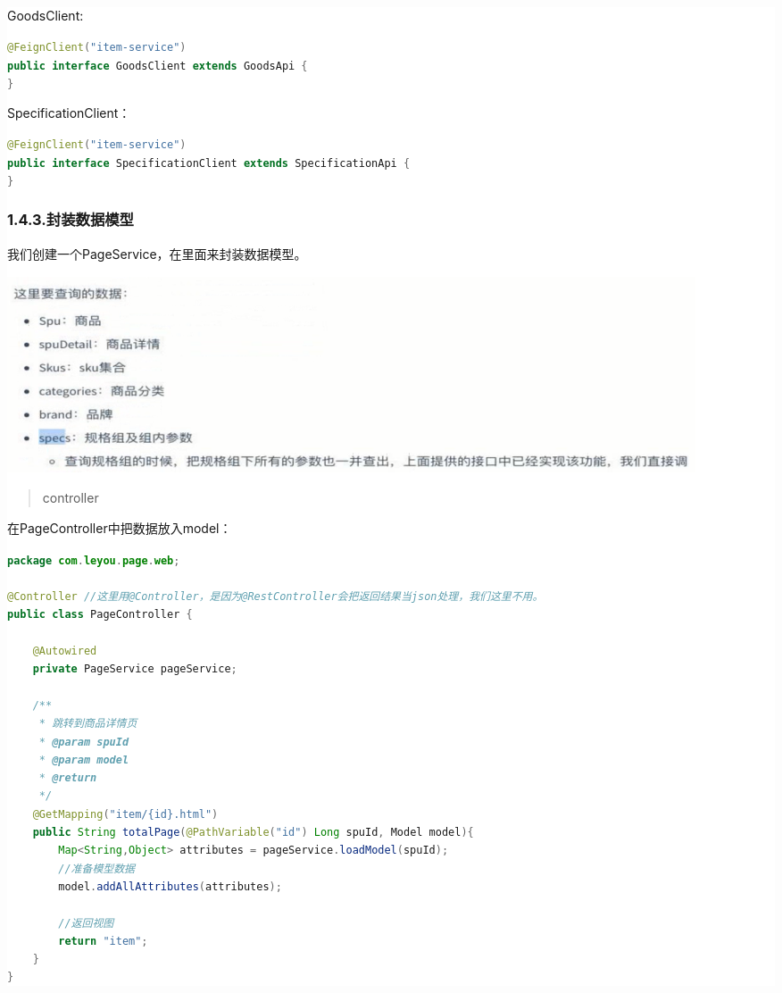 GoodsClient:

```java
@FeignClient("item-service")
public interface GoodsClient extends GoodsApi {
}
```

SpecificationClient：

```java
@FeignClient("item-service")
public interface SpecificationClient extends SpecificationApi {
}
```





### 1.4.3.封装数据模型

我们创建一个PageService，在里面来封装数据模型。

 ![1557037993374](assets/1557037993374.png)





> controller
>

在PageController中把数据放入model：

```java
package com.leyou.page.web;

@Controller //这里用@Controller，是因为@RestController会把返回结果当json处理，我们这里不用。
public class PageController {

    @Autowired
    private PageService pageService;

    /**
     * 跳转到商品详情页
     * @param spuId
     * @param model
     * @return
     */
    @GetMapping("item/{id}.html")
    public String totalPage(@PathVariable("id") Long spuId, Model model){
        Map<String,Object> attributes = pageService.loadModel(spuId);
        //准备模型数据
        model.addAllAttributes(attributes);

        //返回视图
        return "item";
    }
}
```